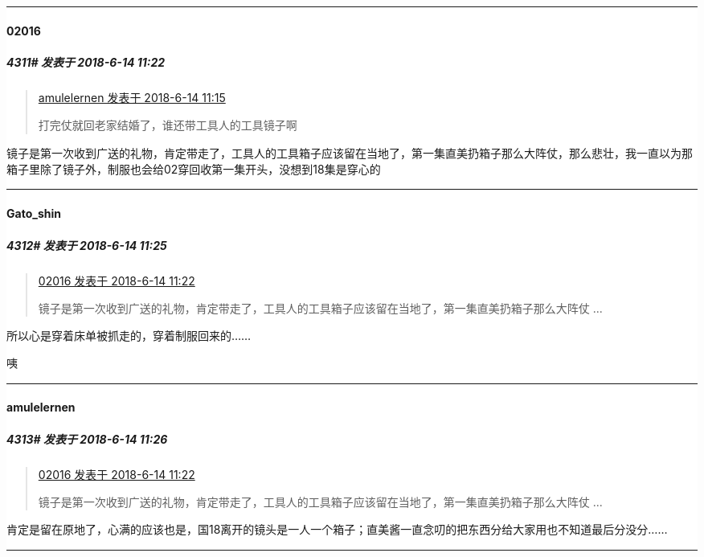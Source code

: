 





*****

####  02016  
##### 4311#       发表于 2018-6-14 11:22



<blockquote><a href="httphttps://bbs.saraba1st.com/2b/forum.php?mod=redirect&amp;goto=findpost&amp;pid=39984715&amp;ptid=1706960" target="_blank">amulelernen 发表于 2018-6-14 11:15</a>

打完仗就回老家结婚了，谁还带工具人的工具镜子啊</blockquote>
镜子是第一次收到广送的礼物，肯定带走了，工具人的工具箱子应该留在当地了，第一集直美扔箱子那么大阵仗，那么悲壮，我一直以为那箱子里除了镜子外，制服也会给02穿回收第一集开头，没想到18集是穿心的







*****

####  Gato_shin  
##### 4312#       发表于 2018-6-14 11:25



<blockquote><a href="httphttps://bbs.saraba1st.com/2b/forum.php?mod=redirect&amp;goto=findpost&amp;pid=39984806&amp;ptid=1706960" target="_blank">02016 发表于 2018-6-14 11:22</a>

镜子是第一次收到广送的礼物，肯定带走了，工具人的工具箱子应该留在当地了，第一集直美扔箱子那么大阵仗 ...</blockquote>
所以心是穿着床单被抓走的，穿着制服回来的……


咦







*****

####  amulelernen  
##### 4313#       发表于 2018-6-14 11:26



<blockquote><a href="httphttps://bbs.saraba1st.com/2b/forum.php?mod=redirect&amp;goto=findpost&amp;pid=39984806&amp;ptid=1706960" target="_blank">02016 发表于 2018-6-14 11:22</a>

镜子是第一次收到广送的礼物，肯定带走了，工具人的工具箱子应该留在当地了，第一集直美扔箱子那么大阵仗 ...</blockquote>
肯定是留在原地了，心满的应该也是，国18离开的镜头是一人一个箱子；直美酱一直念叨的把东西分给大家用也不知道最后分没分……







*****
